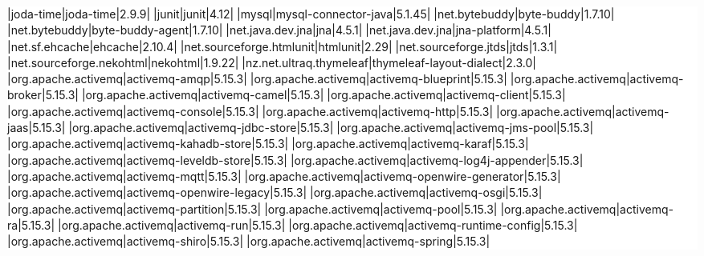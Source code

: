 |joda-time|joda-time|2.9.9|
|junit|junit|4.12|
|mysql|mysql-connector-java|5.1.45|
|net.bytebuddy|byte-buddy|1.7.10|
|net.bytebuddy|byte-buddy-agent|1.7.10|
|net.java.dev.jna|jna|4.5.1|
|net.java.dev.jna|jna-platform|4.5.1|
|net.sf.ehcache|ehcache|2.10.4|
|net.sourceforge.htmlunit|htmlunit|2.29|
|net.sourceforge.jtds|jtds|1.3.1|
|net.sourceforge.nekohtml|nekohtml|1.9.22|
|nz.net.ultraq.thymeleaf|thymeleaf-layout-dialect|2.3.0|
|org.apache.activemq|activemq-amqp|5.15.3|
|org.apache.activemq|activemq-blueprint|5.15.3|
|org.apache.activemq|activemq-broker|5.15.3|
|org.apache.activemq|activemq-camel|5.15.3|
|org.apache.activemq|activemq-client|5.15.3|
|org.apache.activemq|activemq-console|5.15.3|
|org.apache.activemq|activemq-http|5.15.3|
|org.apache.activemq|activemq-jaas|5.15.3|
|org.apache.activemq|activemq-jdbc-store|5.15.3|
|org.apache.activemq|activemq-jms-pool|5.15.3|
|org.apache.activemq|activemq-kahadb-store|5.15.3|
|org.apache.activemq|activemq-karaf|5.15.3|
|org.apache.activemq|activemq-leveldb-store|5.15.3|
|org.apache.activemq|activemq-log4j-appender|5.15.3|
|org.apache.activemq|activemq-mqtt|5.15.3|
|org.apache.activemq|activemq-openwire-generator|5.15.3|
|org.apache.activemq|activemq-openwire-legacy|5.15.3|
|org.apache.activemq|activemq-osgi|5.15.3|
|org.apache.activemq|activemq-partition|5.15.3|
|org.apache.activemq|activemq-pool|5.15.3|
|org.apache.activemq|activemq-ra|5.15.3|
|org.apache.activemq|activemq-run|5.15.3|
|org.apache.activemq|activemq-runtime-config|5.15.3|
|org.apache.activemq|activemq-shiro|5.15.3|
|org.apache.activemq|activemq-spring|5.15.3|